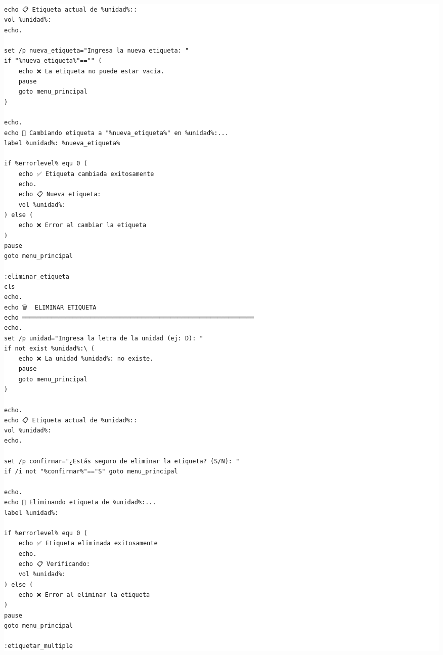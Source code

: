 ```batch
echo 📋 Etiqueta actual de %unidad%::
vol %unidad%:
echo.

set /p nueva_etiqueta="Ingresa la nueva etiqueta: "
if "%nueva_etiqueta%"=="" (
    echo ❌ La etiqueta no puede estar vacía.
    pause
    goto menu_principal
)

echo.
echo 🔄 Cambiando etiqueta a "%nueva_etiqueta%" en %unidad%:...
label %unidad%: %nueva_etiqueta%

if %errorlevel% equ 0 (
    echo ✅ Etiqueta cambiada exitosamente
    echo.
    echo 📋 Nueva etiqueta:
    vol %unidad%:
) else (
    echo ❌ Error al cambiar la etiqueta
)
pause
goto menu_principal

:eliminar_etiqueta
cls
echo.
echo 🗑️  ELIMINAR ETIQUETA
echo ════════════════════════════════════════════════════════════════
echo.
set /p unidad="Ingresa la letra de la unidad (ej: D): "
if not exist %unidad%:\ (
    echo ❌ La unidad %unidad%: no existe.
    pause
    goto menu_principal
)

echo.
echo 📋 Etiqueta actual de %unidad%::
vol %unidad%:
echo.

set /p confirmar="¿Estás seguro de eliminar la etiqueta? (S/N): "
if /i not "%confirmar%"=="S" goto menu_principal

echo.
echo 🔄 Eliminando etiqueta de %unidad%:...
label %unidad%:

if %errorlevel% equ 0 (
    echo ✅ Etiqueta eliminada exitosamente
    echo.
    echo 📋 Verificando:
    vol %unidad%:
) else (
    echo ❌ Error al eliminar la etiqueta
)
pause
goto menu_principal

:etiquetar_multiple
```